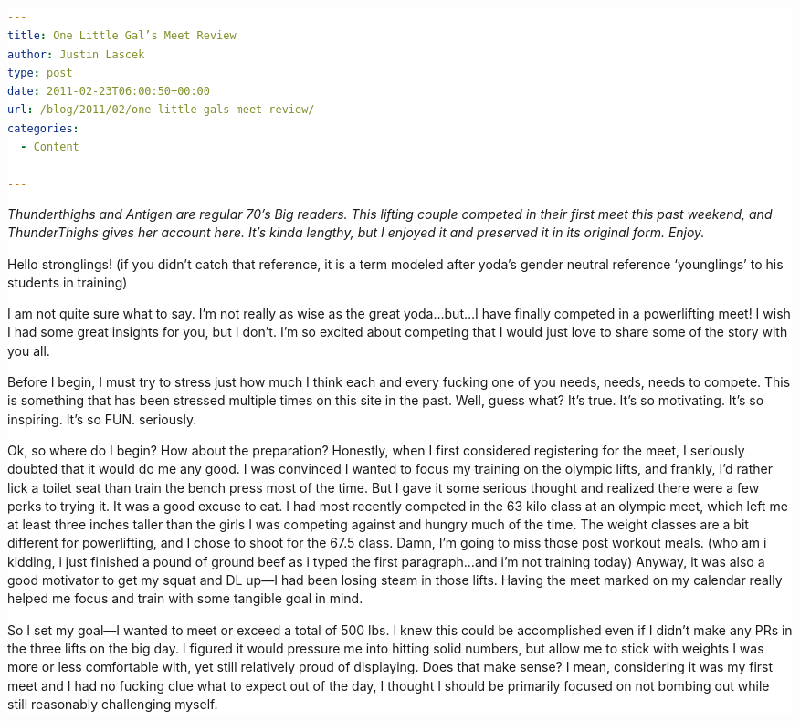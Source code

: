 ```yaml
---
title: One Little Gal’s Meet Review
author: Justin Lascek
type: post
date: 2011-02-23T06:00:50+00:00
url: /blog/2011/02/one-little-gals-meet-review/
categories:
  - Content

---
```

_Thunderthighs and Antigen are regular 70&#8217;s Big readers. This lifting couple competed in their first meet this past weekend, and ThunderThighs gives her account here. It&#8217;s kinda lengthy, but I enjoyed it and preserved it in its original form. Enjoy._
  

  
Hello stronglings! (if you didn&#8217;t catch that reference, it is a term modeled after yoda&#8217;s gender neutral reference &#8216;younglings&#8217; to his students in training)
  

  
I am not quite sure what to say. I&#8217;m not really as wise as the great yoda&#8230;but&#8230;I have finally competed in a powerlifting meet! I wish I had some great insights for you, but I don&#8217;t. I&#8217;m so excited about competing that I would just love to share some of the story with you all.
  

  
Before I begin, I must try to stress just how much I think each and every fucking one of you needs, needs, needs to compete. This is something that has been stressed multiple times on this site in the past. Well, guess what? It&#8217;s true. It&#8217;s so motivating. It&#8217;s so inspiring. It&#8217;s so FUN. seriously.
  

  
Ok, so where do I begin? How about the preparation? Honestly, when I first considered registering for the meet, I seriously doubted that it would do me any good. I was convinced I wanted to focus my training on the olympic lifts, and frankly, I&#8217;d rather lick a toilet seat than train the bench press most of the time. But I gave it some serious thought and realized there were a few perks to trying it. It was a good excuse to eat. I had most recently competed in the 63 kilo class at an olympic meet, which left me at least three inches taller than the girls I was competing against and hungry much of the time. The weight classes are a bit different for powerlifting, and I chose to shoot for the 67.5 class. Damn, I&#8217;m going to miss those post workout meals. (who am i kidding, i just finished a pound of ground beef as i typed the first paragraph&#8230;and i&#8217;m not training today) Anyway, it was also a good motivator to get my squat and DL up&#8212;I had been losing steam in those lifts. Having the meet marked on my calendar really helped me focus and train with some tangible goal in mind.
  

  
So I set my goal&#8212;I wanted to meet or exceed a total of 500 lbs. I knew this could be accomplished even if I didn&#8217;t make any PRs in the three lifts on the big day. I figured it would pressure me into hitting solid numbers, but allow me to stick with weights I was more or less comfortable with, yet still relatively proud of displaying. Does that make sense? I mean, considering it was my first meet and I had no fucking clue what to expect out of the day, I thought I should be primarily focused on not bombing out while still reasonably challenging myself.
  